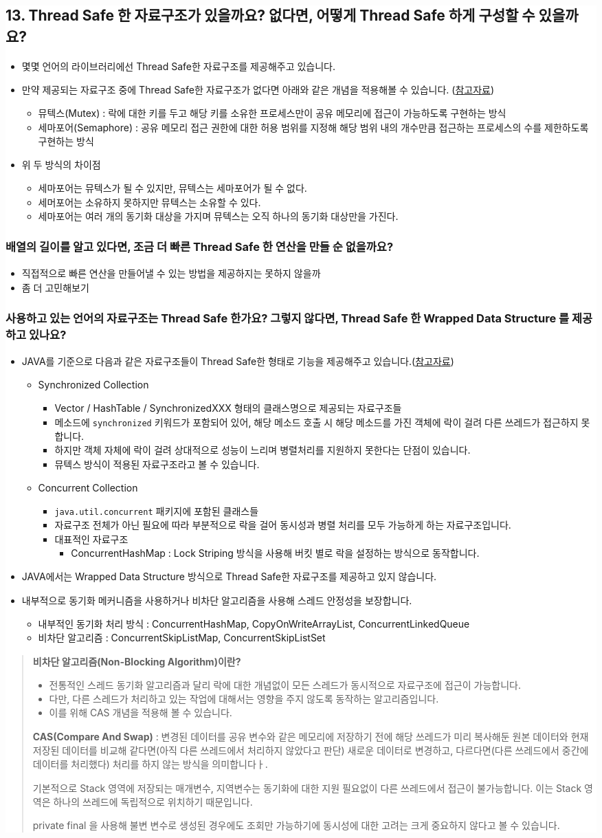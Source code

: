 ## 13. Thread Safe 한 자료구조가 있을까요? 없다면, 어떻게 Thread Safe 하게 구성할 수 있을까요?
- 몇몇 언어의 라이브러리에선 Thread Safe한 자료구조를 제공해주고 있습니다.

- 만약 제공되는 자료구조 중에 Thread Safe한 자료구조가 없다면 아래와 같은 개념을 적용해볼 수 있습니다. ([참고자료](https://incheol-jung.gitbook.io/docs/q-and-a/computer-science/undefined-1#undefined-1))
  - 뮤텍스(Mutex) : 락에 대한 키를 두고 해당 키를 소유한 프로세스만이 공유 메모리에 접근이 가능하도록 구현하는 방식
  - 세마포어(Semaphore) : 공유 메모리 접근 권한에 대한 허용 범위를 지정해 해당 범위 내의 개수만큼 접근하는 프로세스의 수를 제한하도록 구현하는 방식

- 위 두 방식의 차이점
  - 세마포어는 뮤텍스가 될 수 있지만, 뮤텍스는 세마포어가 될 수 없다.
  - 세머포어는 소유하지 못하지만 뮤텍스는 소유할 수 있다.
  - 세마포어는 여러 개의 동기화 대상을 가지며 뮤텍스는 오직 하나의 동기화 대상만을 가진다.
  
### 배열의 길이를 알고 있다면, 조금 더 빠른 Thread Safe 한 연산을 만들 순 없을까요?
- 직접적으로 빠른 연산을 만들어낼 수 있는 방법을 제공하지는 못하지 않을까
- 좀 더 고민해보기

### 사용하고 있는 언어의 자료구조는 Thread Safe 한가요? 그렇지 않다면, Thread Safe 한 Wrapped Data Structure 를 제공하고 있나요?
- JAVA를 기준으로 다음과 같은 자료구조들이 Thread Safe한 형태로 기능을 제공해주고 있습니다.([참고자료](https://velog.io/@jummi10/Synchronized-Collection-vs-Concurrent-Collection#copyonwritearraylist))
  - Synchronized Collection
    - Vector / HashTable / SynchronizedXXX 형태의 클래스명으로 제공되는 자료구조들
    - 메소드에 `synchronized` 키워드가 포함되어 있어, 해당 메소드 호출 시 해당 메소드를 가진 객체에 락이 걸려 다른 쓰레드가 접근하지 못합니다.
    - 하지만 객체 자체에 락이 걸려 상대적으로 성능이 느리며 병렬처리를 지원하지 못한다는 단점이 있습니다.
    - 뮤텍스 방식이 적용된 자료구조라고 볼 수 있습니다.
    
  - Concurrent Collection
    - `java.util.concurrent` 패키지에 포함된 클래스들
    - 자료구조 전체가 아닌 필요에 따라 부분적으로 락을 걸어 동시성과 병렬 처리를 모두 가능하게 하는 자료구조입니다.
    - 대표적인 자료구조
      - ConcurrentHashMap : Lock Striping 방식을 사용해 버킷 별로 락을 설정하는 방식으로 동작합니다.

- JAVA에서는 Wrapped Data Structure 방식으로 Thread Safe한 자료구조를 제공하고 있지 않습니다.
- 내부적으로 동기화 메커니즘을 사용하거나 비차단 알고리즘을 사용해 스레드 안정성을 보장합니다.
  - 내부적인 동기화 처리 방식 : ConcurrentHashMap, CopyOnWriteArrayList, ConcurrentLinkedQueue
  - 비차단 알고리즘 : ConcurrentSkipListMap, ConcurrentSkipListSet

> **비차단 알고리즘(Non-Blocking Algorithm)이란?**
>   - 전통적인 스레드 동기화 알고리즘과 달리 락에 대한 개념없이 모든 스레드가 동시적으로 자료구조에 접근이 가능합니다.
>   - 다만, 다른 스레드가 처리하고 있는 작업에 대해서는 영향을 주지 않도록 동작하는 알고리즘입니다.
>   - 이를 위해 CAS 개념을 적용해 볼 수 있습니다.
>   
> **CAS(Compare And Swap)** : 변경된 데이터를 공유 변수와 같은 메모리에 저장하기 전에 해당 쓰레드가 미리 복사해둔 원본 데이터와 현재 저장된 데이터를 비교해 같다면(아직 다른 쓰레드에서 처리하지 않았다고 판단) 새로운 데이터로 변경하고, 다르다면(다른 쓰레드에서 중간에 데이터를 처리했다) 처리를 하지 않는 방식을 의미합니다ㅏ.
>
> 기본적으로 Stack 영역에 저장되는 매개변수, 지역변수는 동기화에 대한 지원 필요없이 다른 쓰레드에서 접근이 불가능합니다.
> 이는 Stack 영역은 하나의 쓰레드에 독립적으로 위치하기 때문입니다.
> 
> private final 을 사용해 불변 변수로 생성된 경우에도 조회만 가능하기에 동시성에 대한 고려는 크게 중요하지 않다고 볼 수 있습니다.
